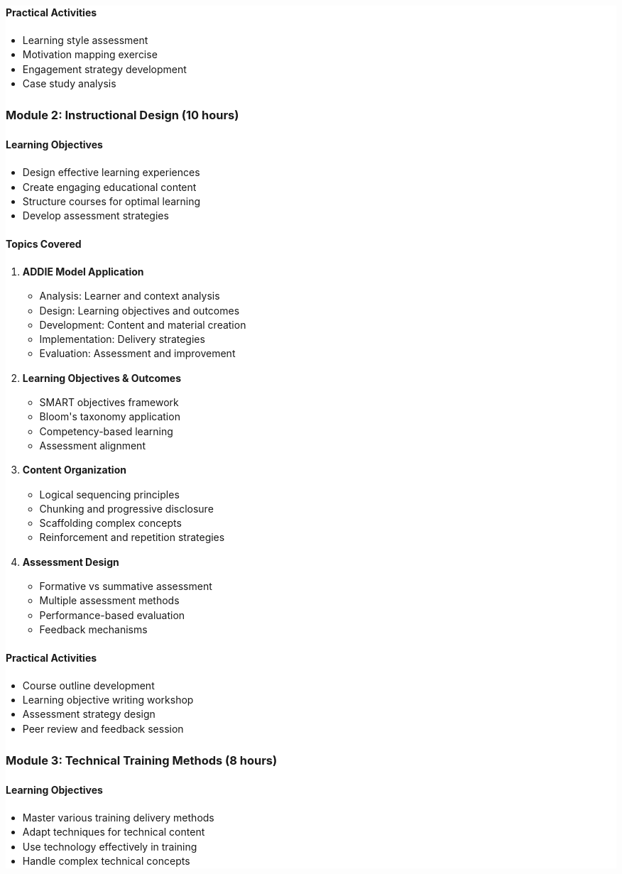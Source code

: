 #### Practical Activities
- Learning style assessment
- Motivation mapping exercise
- Engagement strategy development
- Case study analysis

### Module 2: Instructional Design (10 hours)

#### Learning Objectives
- Design effective learning experiences
- Create engaging educational content
- Structure courses for optimal learning
- Develop assessment strategies

#### Topics Covered
1. **ADDIE Model Application**
   - Analysis: Learner and context analysis
   - Design: Learning objectives and outcomes
   - Development: Content and material creation
   - Implementation: Delivery strategies
   - Evaluation: Assessment and improvement

2. **Learning Objectives & Outcomes**
   - SMART objectives framework
   - Bloom's taxonomy application
   - Competency-based learning
   - Assessment alignment

3. **Content Organization**
   - Logical sequencing principles
   - Chunking and progressive disclosure
   - Scaffolding complex concepts
   - Reinforcement and repetition strategies

4. **Assessment Design**
   - Formative vs summative assessment
   - Multiple assessment methods
   - Performance-based evaluation
   - Feedback mechanisms

#### Practical Activities
- Course outline development
- Learning objective writing workshop
- Assessment strategy design
- Peer review and feedback session

### Module 3: Technical Training Methods (8 hours)

#### Learning Objectives
- Master various training delivery methods
- Adapt techniques for technical content
- Use technology effectively in training
- Handle complex technical concepts
